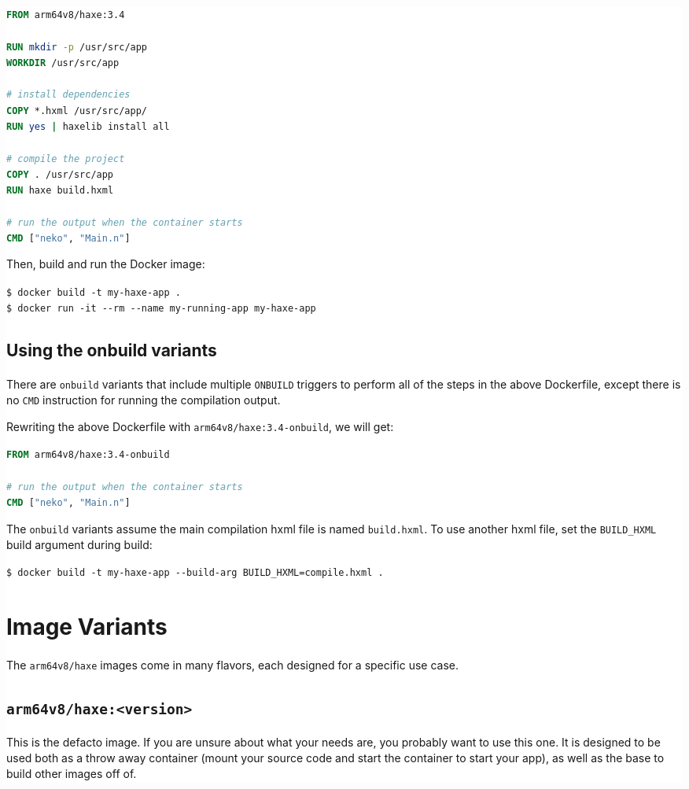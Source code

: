 ```dockerfile
FROM arm64v8/haxe:3.4

RUN mkdir -p /usr/src/app
WORKDIR /usr/src/app

# install dependencies
COPY *.hxml /usr/src/app/
RUN yes | haxelib install all

# compile the project
COPY . /usr/src/app
RUN haxe build.hxml

# run the output when the container starts
CMD ["neko", "Main.n"]
```

Then, build and run the Docker image:

```console
$ docker build -t my-haxe-app .
$ docker run -it --rm --name my-running-app my-haxe-app
```

## Using the onbuild variants

There are `onbuild` variants that include multiple `ONBUILD` triggers to perform all of the steps in the above Dockerfile, except there is no `CMD` instruction for running the compilation output.

Rewriting the above Dockerfile with `arm64v8/haxe:3.4-onbuild`, we will get:

```dockerfile
FROM arm64v8/haxe:3.4-onbuild

# run the output when the container starts
CMD ["neko", "Main.n"]
```

The `onbuild` variants assume the main compilation hxml file is named `build.hxml`. To use another hxml file, set the `BUILD_HXML` build argument during build:

```console
$ docker build -t my-haxe-app --build-arg BUILD_HXML=compile.hxml .
```

# Image Variants

The `arm64v8/haxe` images come in many flavors, each designed for a specific use case.

## `arm64v8/haxe:<version>`

This is the defacto image. If you are unsure about what your needs are, you probably want to use this one. It is designed to be used both as a throw away container (mount your source code and start the container to start your app), as well as the base to build other images off of.
